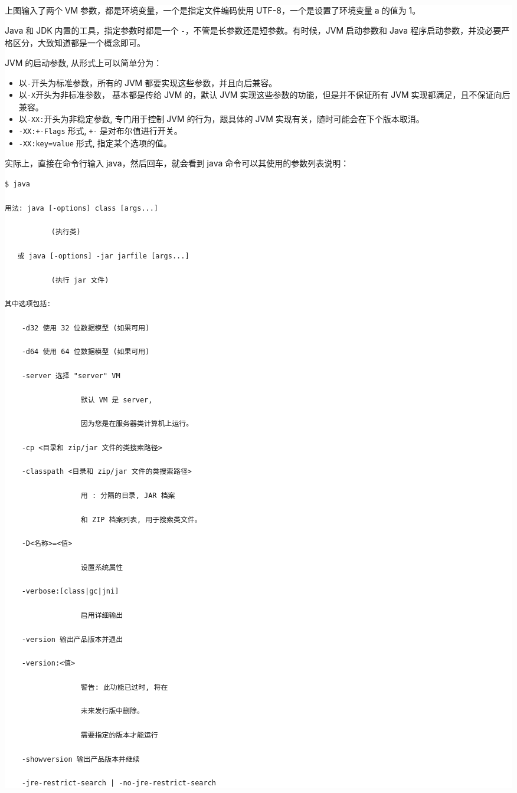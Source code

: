 上图输入了两个 VM 参数，都是环境变量，一个是指定文件编码使用 UTF-8，一个是设置了环境变量 a 的值为 1。

Java 和 JDK 内置的工具，指定参数时都是一个 `-`，不管是长参数还是短参数。有时候，JVM 启动参数和 Java 程序启动参数，并没必要严格区分，大致知道都是一个概念即可。

JVM 的启动参数, 从形式上可以简单分为：

- 以`-`开头为标准参数，所有的 JVM 都要实现这些参数，并且向后兼容。
- 以`-X`开头为非标准参数， 基本都是传给 JVM 的，默认 JVM 实现这些参数的功能，但是并不保证所有 JVM 实现都满足，且不保证向后兼容。
- 以`-XX:`开头为非稳定参数, 专门用于控制 JVM 的行为，跟具体的 JVM 实现有关，随时可能会在下个版本取消。
- `-XX:+-Flags` 形式, `+-` 是对布尔值进行开关。
- `-XX:key=value` 形式, 指定某个选项的值。

实际上，直接在命令行输入 java，然后回车，就会看到 java 命令可以其使用的参数列表说明：

```
$ java

用法: java [-options] class [args...]

           (执行类)

   或 java [-options] -jar jarfile [args...]

           (执行 jar 文件)

其中选项包括:

    -d32 使用 32 位数据模型 (如果可用)

    -d64 使用 64 位数据模型 (如果可用)

    -server 选择 "server" VM

                  默认 VM 是 server,

                  因为您是在服务器类计算机上运行。

    -cp <目录和 zip/jar 文件的类搜索路径>

    -classpath <目录和 zip/jar 文件的类搜索路径>

                  用 : 分隔的目录, JAR 档案

                  和 ZIP 档案列表, 用于搜索类文件。

    -D<名称>=<值>

                  设置系统属性

    -verbose:[class|gc|jni]

                  启用详细输出

    -version 输出产品版本并退出

    -version:<值>

                  警告: 此功能已过时, 将在

                  未来发行版中删除。

                  需要指定的版本才能运行

    -showversion 输出产品版本并继续

    -jre-restrict-search | -no-jre-restrict-search
```